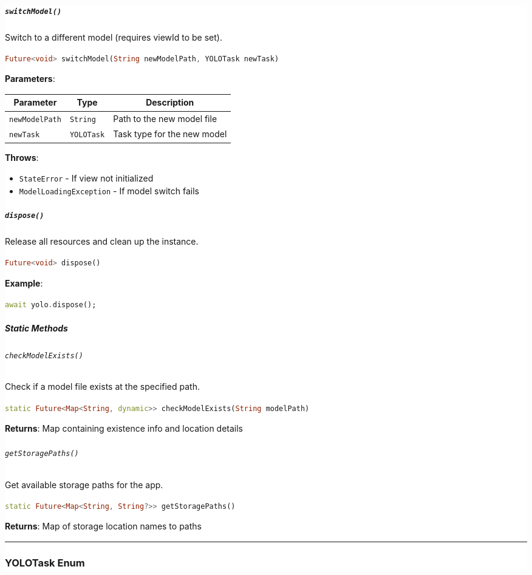 ##### `switchModel()`

Switch to a different model (requires viewId to be set).

```dart
Future<void> switchModel(String newModelPath, YOLOTask newTask)
```

**Parameters**:

| Parameter      | Type       | Description                 |
| -------------- | ---------- | --------------------------- |
| `newModelPath` | `String`   | Path to the new model file  |
| `newTask`      | `YOLOTask` | Task type for the new model |

**Throws**:

- `StateError` - If view not initialized
- `ModelLoadingException` - If model switch fails

##### `dispose()`

Release all resources and clean up the instance.

```dart
Future<void> dispose()
```

**Example**:

```dart
await yolo.dispose();
```

##### Static Methods

###### `checkModelExists()`

Check if a model file exists at the specified path.

```dart
static Future<Map<String, dynamic>> checkModelExists(String modelPath)
```

**Returns**: Map containing existence info and location details

###### `getStoragePaths()`

Get available storage paths for the app.

```dart
static Future<Map<String, String?>> getStoragePaths()
```

**Returns**: Map of storage location names to paths

---

### YOLOTask Enum
